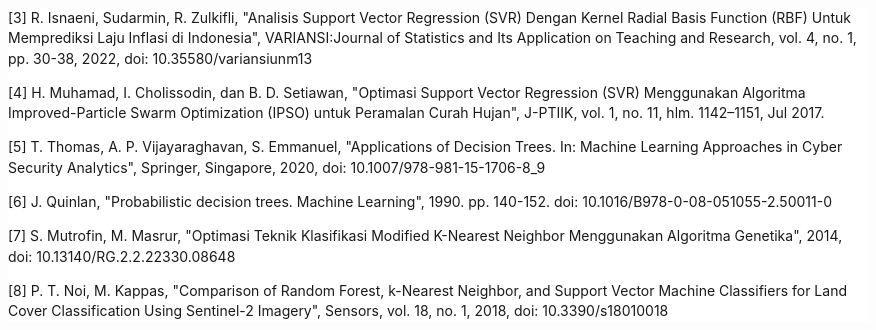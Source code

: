 [3] R. Isnaeni, Sudarmin, R. Zulkifli, "Analisis Support Vector Regression (SVR) Dengan Kernel Radial Basis Function (RBF) Untuk Memprediksi Laju Inflasi di Indonesia", VARIANSI:Journal of Statistics and Its Application on Teaching and Research, vol. 4, no. 1, pp. 30-38, 2022, doi: 10.35580/variansiunm13

[4] H. Muhamad, I. Cholissodin, dan B. D. Setiawan, "Optimasi Support Vector Regression (SVR) Menggunakan Algoritma Improved-Particle Swarm Optimization (IPSO) untuk Peramalan Curah Hujan", J-PTIIK, vol. 1, no. 11, hlm. 1142–1151, Jul 2017.

[5] T. Thomas, A. P. Vijayaraghavan, S. Emmanuel, "Applications of Decision Trees. In: Machine Learning Approaches in Cyber Security Analytics", Springer, Singapore, 2020, doi: 10.1007/978-981-15-1706-8_9

[6] J. Quinlan, "Probabilistic decision trees. Machine Learning", 1990. pp. 140-152. doi: 10.1016/B978-0-08-051055-2.50011-0

[7] S. Mutrofin, M. Masrur, "Optimasi Teknik Klasifikasi Modified K-Nearest Neighbor Menggunakan Algoritma Genetika", 2014, doi: 10.13140/RG.2.2.22330.08648

[8] P. T. Noi, M. Kappas, "Comparison of Random Forest, k-Nearest Neighbor, and Support Vector Machine Classifiers for Land Cover Classification Using Sentinel-2 Imagery", Sensors, vol. 18, no. 1, 2018, doi: 10.3390/s18010018
